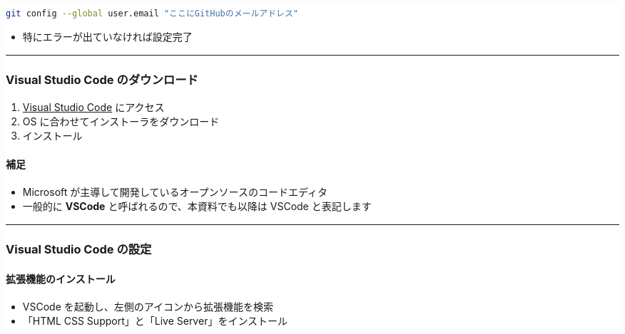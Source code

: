 ```bash
git config --global user.email "ここにGitHubのメールアドレス"
```

- 特にエラーが出ていなければ設定完了

---

### Visual Studio Code のダウンロード

1. [Visual Studio Code](https://code.visualstudio.com/) にアクセス
2. OS に合わせてインストーラをダウンロード
3. インストール

#### 補足

- Microsoft が主導して開発しているオープンソースのコードエディタ
- 一般的に **VSCode** と呼ばれるので、本資料でも以降は VSCode と表記します

---

### Visual Studio Code の設定

#### 拡張機能のインストール

- VSCode を起動し、左側のアイコンから拡張機能を検索
- 「HTML CSS Support」と「Live Server」をインストール
